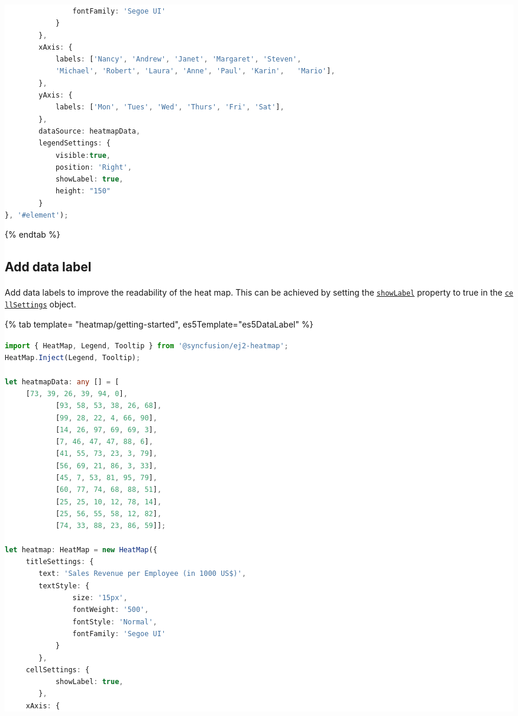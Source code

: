 ```typescript
                fontFamily: 'Segoe UI'
            }
        },
        xAxis: {
            labels: ['Nancy', 'Andrew', 'Janet', 'Margaret', 'Steven',
            'Michael', 'Robert', 'Laura', 'Anne', 'Paul', 'Karin',   'Mario'],
        },
        yAxis: {
            labels: ['Mon', 'Tues', 'Wed', 'Thurs', 'Fri', 'Sat'],
        },
        dataSource: heatmapData,
        legendSettings: {
            visible:true,
            position: 'Right',
            showLabel: true,
            height: "150"
        }
}, '#element');


```

{% endtab %}

## Add data label

Add data labels to improve the readability of the heat map.
This can be achieved by setting the [`showLabel`](../api/heatmap/cellSettings/#showlabel) property to true in the [`cellSettings`](../api/heatmap/#cellsettings) object.

{% tab template= "heatmap/getting-started", es5Template="es5DataLabel" %}

```typescript
import { HeatMap, Legend, Tooltip } from '@syncfusion/ej2-heatmap';
HeatMap.Inject(Legend, Tooltip);

let heatmapData: any [] = [
     [73, 39, 26, 39, 94, 0],
            [93, 58, 53, 38, 26, 68],
            [99, 28, 22, 4, 66, 90],
            [14, 26, 97, 69, 69, 3],
            [7, 46, 47, 47, 88, 6],
            [41, 55, 73, 23, 3, 79],
            [56, 69, 21, 86, 3, 33],
            [45, 7, 53, 81, 95, 79],
            [60, 77, 74, 68, 88, 51],
            [25, 25, 10, 12, 78, 14],
            [25, 56, 55, 58, 12, 82],
            [74, 33, 88, 23, 86, 59]];

let heatmap: HeatMap = new HeatMap({
     titleSettings: {
        text: 'Sales Revenue per Employee (in 1000 US$)',
        textStyle: {
                size: '15px',
                fontWeight: '500',
                fontStyle: 'Normal',
                fontFamily: 'Segoe UI'
            }
        },
     cellSettings: {
            showLabel: true,
        },
     xAxis: {
```
